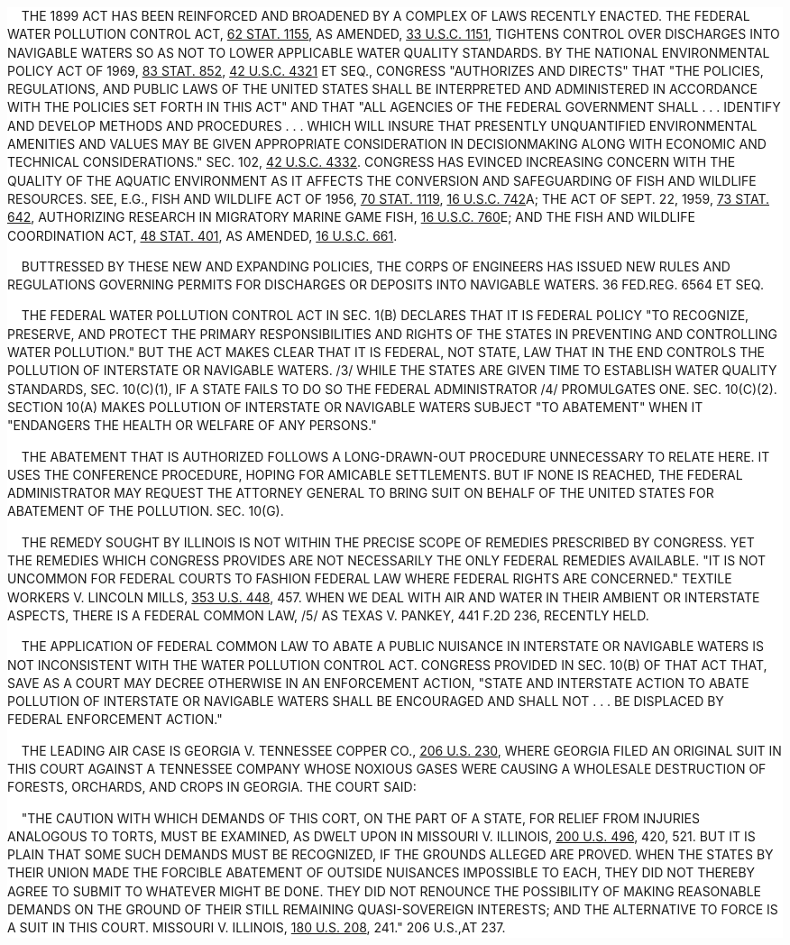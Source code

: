     THE 1899 ACT HAS BEEN REINFORCED AND BROADENED BY A COMPLEX OF LAWS RECENTLY ENACTED.  THE FEDERAL WATER POLLUTION CONTROL ACT, [62 STAT. 1155][/us/stat/62/1155], AS AMENDED, [33 U.S.C. 1151][/us/usc/t33/s1151], TIGHTENS CONTROL OVER DISCHARGES INTO NAVIGABLE WATERS SO AS NOT TO LOWER APPLICABLE WATER QUALITY STANDARDS.  BY THE NATIONAL ENVIRONMENTAL POLICY ACT OF 1969, [83 STAT. 852][/us/stat/83/852], [42 U.S.C. 4321][/us/usc/t42/s4321] ET SEQ., CONGRESS "AUTHORIZES AND DIRECTS"  THAT "THE POLICIES, REGULATIONS, AND PUBLIC LAWS OF THE UNITED STATES SHALL BE INTERPRETED AND ADMINISTERED IN ACCORDANCE WITH THE POLICIES SET FORTH IN THIS ACT" AND THAT "ALL AGENCIES OF THE FEDERAL GOVERNMENT SHALL . . . IDENTIFY AND DEVELOP METHODS AND PROCEDURES . . . WHICH WILL INSURE THAT PRESENTLY UNQUANTIFIED ENVIRONMENTAL AMENITIES AND VALUES MAY BE GIVEN APPROPRIATE CONSIDERATION IN DECISIONMAKING ALONG WITH ECONOMIC AND TECHNICAL CONSIDERATIONS."  SEC. 102, [42 U.S.C. 4332][/us/usc/t42/s4332].  CONGRESS HAS EVINCED INCREASING CONCERN WITH THE QUALITY OF THE AQUATIC ENVIRONMENT AS IT AFFECTS THE CONVERSION AND SAFEGUARDING OF FISH AND WILDLIFE RESOURCES.  SEE, E.G., FISH AND WILDLIFE ACT OF 1956, [70 STAT. 1119][/us/stat/70/1119], [16 U.S.C. 742][/us/usc/t16/s742]A; THE ACT OF SEPT. 22, 1959, [73 STAT. 642][/us/stat/73/642], AUTHORIZING RESEARCH IN MIGRATORY MARINE GAME FISH, [16 U.S.C. 760][/us/usc/t16/s760]E; AND THE FISH AND WILDLIFE COORDINATION ACT, [48 STAT. 401][/us/stat/48/401], AS AMENDED, [16 U.S.C. 661][/us/usc/t16/s661].

    BUTTRESSED BY THESE NEW AND EXPANDING POLICIES, THE CORPS OF ENGINEERS HAS ISSUED NEW RULES AND REGULATIONS GOVERNING PERMITS FOR DISCHARGES OR DEPOSITS INTO NAVIGABLE WATERS.  36 FED.REG.  6564 ET SEQ.

    THE FEDERAL WATER POLLUTION CONTROL ACT IN SEC. 1(B) DECLARES THAT IT IS FEDERAL POLICY "TO RECOGNIZE, PRESERVE, AND PROTECT THE PRIMARY RESPONSIBILITIES AND RIGHTS OF THE STATES IN PREVENTING AND CONTROLLING WATER POLLUTION."  BUT THE ACT MAKES CLEAR THAT IT IS FEDERAL, NOT STATE, LAW THAT IN THE END CONTROLS THE POLLUTION OF INTERSTATE OR NAVIGABLE WATERS.  /3/  WHILE THE STATES ARE GIVEN TIME TO ESTABLISH WATER QUALITY STANDARDS, SEC. 10(C)(1), IF A STATE FAILS TO DO SO THE FEDERAL ADMINISTRATOR /4/  PROMULGATES ONE.  SEC. 10(C)(2).  SECTION 10(A) MAKES POLLUTION OF INTERSTATE OR NAVIGABLE WATERS SUBJECT "TO ABATEMENT" WHEN IT "ENDANGERS THE HEALTH OR WELFARE OF ANY PERSONS."

    THE ABATEMENT THAT IS AUTHORIZED FOLLOWS A LONG-DRAWN-OUT PROCEDURE UNNECESSARY TO RELATE HERE.  IT USES THE CONFERENCE PROCEDURE, HOPING FOR AMICABLE SETTLEMENTS.  BUT IF NONE IS REACHED, THE FEDERAL ADMINISTRATOR MAY REQUEST THE ATTORNEY GENERAL TO BRING SUIT ON BEHALF OF THE UNITED STATES FOR ABATEMENT OF THE POLLUTION.  SEC. 10(G).

    THE REMEDY SOUGHT BY ILLINOIS IS NOT WITHIN THE PRECISE SCOPE OF REMEDIES PRESCRIBED BY CONGRESS.  YET THE REMEDIES WHICH CONGRESS PROVIDES ARE NOT NECESSARILY THE ONLY FEDERAL REMEDIES AVAILABLE.  "IT IS NOT UNCOMMON FOR FEDERAL COURTS TO FASHION FEDERAL LAW WHERE FEDERAL RIGHTS ARE CONCERNED."  TEXTILE WORKERS V. LINCOLN MILLS, [353 U.S. 448][/us/courts/scotus/usReporter/353/448], 457.  WHEN WE DEAL WITH AIR AND WATER IN THEIR AMBIENT OR INTERSTATE ASPECTS, THERE IS A FEDERAL COMMON LAW, /5/  AS TEXAS V. PANKEY, 441 F.2D 236, RECENTLY HELD.

    THE APPLICATION OF FEDERAL COMMON LAW TO ABATE A PUBLIC NUISANCE IN INTERSTATE OR NAVIGABLE WATERS IS NOT INCONSISTENT WITH THE WATER POLLUTION CONTROL ACT.  CONGRESS PROVIDED IN SEC. 10(B) OF THAT ACT THAT, SAVE AS A COURT MAY DECREE OTHERWISE IN AN ENFORCEMENT ACTION, "STATE AND INTERSTATE ACTION TO ABATE POLLUTION OF INTERSTATE OR NAVIGABLE WATERS SHALL BE ENCOURAGED AND SHALL NOT . . . BE DISPLACED BY FEDERAL ENFORCEMENT ACTION."

    THE LEADING AIR CASE IS GEORGIA V. TENNESSEE COPPER CO., [206 U.S. 230][/us/courts/scotus/usReporter/206/230], WHERE GEORGIA FILED AN ORIGINAL SUIT IN THIS COURT AGAINST A TENNESSEE COMPANY WHOSE NOXIOUS GASES WERE CAUSING A WHOLESALE DESTRUCTION OF FORESTS, ORCHARDS, AND CROPS IN GEORGIA.  THE COURT SAID:

    "THE CAUTION WITH WHICH DEMANDS OF THIS CORT, ON THE PART OF A STATE, FOR RELIEF FROM INJURIES ANALOGOUS TO TORTS, MUST BE EXAMINED, AS DWELT UPON IN MISSOURI V. ILLINOIS, [200 U.S. 496][/us/courts/scotus/usReporter/200/496], 420, 521.  BUT IT IS PLAIN THAT SOME SUCH DEMANDS MUST BE RECOGNIZED, IF THE GROUNDS ALLEGED ARE PROVED.  WHEN THE STATES BY THEIR UNION MADE THE FORCIBLE ABATEMENT OF OUTSIDE NUISANCES IMPOSSIBLE TO EACH, THEY DID NOT THEREBY AGREE TO SUBMIT TO WHATEVER MIGHT BE DONE.  THEY DID NOT RENOUNCE THE POSSIBILITY OF MAKING REASONABLE DEMANDS ON THE GROUND OF THEIR STILL REMAINING QUASI-SOVEREIGN INTERESTS; AND THE ALTERNATIVE TO FORCE IS A SUIT IN THIS COURT.  MISSOURI V. ILLINOIS, [180 U.S. 208][/us/courts/scotus/usReporter/180/208], 241."  206 U.S.,AT 237.


[/us/courts/scotus/usReporter/406/91]: https://publicdocs.github.io/go/links?ns=uslm-x&ref=%2Fus%2Fcourts%2Fscotus%2FusReporter%2F406%2F91
[/us/usc/t28/s1251]: https://publicdocs.github.io/go/links?ns=uslm&ref=%2Fus%2Fusc%2Ft28%2Fs1251
[/us/usc/t28/s1251]: https://publicdocs.github.io/go/links?ns=uslm&ref=%2Fus%2Fusc%2Ft28%2Fs1251
[/us/usc/t28/s1251]: https://publicdocs.github.io/go/links?ns=uslm&ref=%2Fus%2Fusc%2Ft28%2Fs1251
[/us/usc/t28/s1331]: https://publicdocs.github.io/go/links?ns=uslm&ref=%2Fus%2Fusc%2Ft28%2Fs1331
[/us/usc/t28/s1251]: https://publicdocs.github.io/go/links?ns=uslm&ref=%2Fus%2Fusc%2Ft28%2Fs1251
[/us/courts/scotus/usReporter/394/89]: https://publicdocs.github.io/go/links?ns=uslm-x&ref=%2Fus%2Fcourts%2Fscotus%2FusReporter%2F394%2F89
[/us/usc/t28/s1251]: https://publicdocs.github.io/go/links?ns=uslm&ref=%2Fus%2Fusc%2Ft28%2Fs1251
[/us/courts/scotus/usReporter/180/208]: https://publicdocs.github.io/go/links?ns=uslm-x&ref=%2Fus%2Fcourts%2Fscotus%2FusReporter%2F180%2F208
[/us/courts/scotus/usReporter/176/1]: https://publicdocs.github.io/go/links?ns=uslm-x&ref=%2Fus%2Fcourts%2Fscotus%2FusReporter%2F176%2F1
[/us/courts/scotus/usReporter/256/296]: https://publicdocs.github.io/go/links?ns=uslm-x&ref=%2Fus%2Fcourts%2Fscotus%2FusReporter%2F256%2F296
[/us/courts/scotus/usReporter/345/369]: https://publicdocs.github.io/go/links?ns=uslm-x&ref=%2Fus%2Fcourts%2Fscotus%2FusReporter%2F345%2F369
[/us/courts/scotus/usReporter/290/179]: https://publicdocs.github.io/go/links?ns=uslm-x&ref=%2Fus%2Fcourts%2Fscotus%2FusReporter%2F290%2F179
[/us/usc/t28/s1251]: https://publicdocs.github.io/go/links?ns=uslm&ref=%2Fus%2Fusc%2Ft28%2Fs1251
[/us/usc/t28/s1251]: https://publicdocs.github.io/go/links?ns=uslm&ref=%2Fus%2Fusc%2Ft28%2Fs1251
[/us/usc/t28/s1331]: https://publicdocs.github.io/go/links?ns=uslm&ref=%2Fus%2Fusc%2Ft28%2Fs1331
[/us/courts/scotus/usReporter/239/121]: https://publicdocs.github.io/go/links?ns=uslm-x&ref=%2Fus%2Fcourts%2Fscotus%2FusReporter%2F239%2F121
[/us/courts/scotus/usReporter/358/354]: https://publicdocs.github.io/go/links?ns=uslm-x&ref=%2Fus%2Fcourts%2Fscotus%2FusReporter%2F358%2F354
[/us/courts/scotus/usReporter/111/449]: https://publicdocs.github.io/go/links?ns=uslm-x&ref=%2Fus%2Fcourts%2Fscotus%2FusReporter%2F111%2F449
[/us/stat/30/1121]: https://publicdocs.github.io/go/links?ns=uslm&ref=%2Fus%2Fstat%2F30%2F1121
[/us/courts/scotus/usReporter/362/483]: https://publicdocs.github.io/go/links?ns=uslm-x&ref=%2Fus%2Fcourts%2Fscotus%2FusReporter%2F362%2F483
[/us/courts/scotus/usReporter/384/224]: https://publicdocs.github.io/go/links?ns=uslm-x&ref=%2Fus%2Fcourts%2Fscotus%2FusReporter%2F384%2F224
[/us/stat/62/1155]: https://publicdocs.github.io/go/links?ns=uslm&ref=%2Fus%2Fstat%2F62%2F1155
[/us/usc/t33/s1151]: https://publicdocs.github.io/go/links?ns=uslm&ref=%2Fus%2Fusc%2Ft33%2Fs1151
[/us/stat/83/852]: https://publicdocs.github.io/go/links?ns=uslm&ref=%2Fus%2Fstat%2F83%2F852
[/us/usc/t42/s4321]: https://publicdocs.github.io/go/links?ns=uslm&ref=%2Fus%2Fusc%2Ft42%2Fs4321
[/us/usc/t42/s4332]: https://publicdocs.github.io/go/links?ns=uslm&ref=%2Fus%2Fusc%2Ft42%2Fs4332
[/us/stat/70/1119]: https://publicdocs.github.io/go/links?ns=uslm&ref=%2Fus%2Fstat%2F70%2F1119
[/us/usc/t16/s742]: https://publicdocs.github.io/go/links?ns=uslm&ref=%2Fus%2Fusc%2Ft16%2Fs742
[/us/stat/73/642]: https://publicdocs.github.io/go/links?ns=uslm&ref=%2Fus%2Fstat%2F73%2F642
[/us/usc/t16/s760]: https://publicdocs.github.io/go/links?ns=uslm&ref=%2Fus%2Fusc%2Ft16%2Fs760
[/us/stat/48/401]: https://publicdocs.github.io/go/links?ns=uslm&ref=%2Fus%2Fstat%2F48%2F401
[/us/usc/t16/s661]: https://publicdocs.github.io/go/links?ns=uslm&ref=%2Fus%2Fusc%2Ft16%2Fs661
[/us/courts/scotus/usReporter/353/448]: https://publicdocs.github.io/go/links?ns=uslm-x&ref=%2Fus%2Fcourts%2Fscotus%2FusReporter%2F353%2F448
[/us/courts/scotus/usReporter/206/230]: https://publicdocs.github.io/go/links?ns=uslm-x&ref=%2Fus%2Fcourts%2Fscotus%2FusReporter%2F206%2F230
[/us/courts/scotus/usReporter/200/496]: https://publicdocs.github.io/go/links?ns=uslm-x&ref=%2Fus%2Fcourts%2Fscotus%2FusReporter%2F200%2F496
[/us/courts/scotus/usReporter/180/208]: https://publicdocs.github.io/go/links?ns=uslm-x&ref=%2Fus%2Fcourts%2Fscotus%2FusReporter%2F180%2F208
[/us/courts/scotus/usReporter/304/92]: https://publicdocs.github.io/go/links?ns=uslm-x&ref=%2Fus%2Fcourts%2Fscotus%2FusReporter%2F304%2F92
[/us/courts/scotus/usReporter/206/46]: https://publicdocs.github.io/go/links?ns=uslm-x&ref=%2Fus%2Fcourts%2Fscotus%2FusReporter%2F206%2F46
[/us/courts/scotus/usReporter/379/674]: https://publicdocs.github.io/go/links?ns=uslm-x&ref=%2Fus%2Fcourts%2Fscotus%2FusReporter%2F379%2F674
[/us/courts/scotus/usReporter/306/398]: https://publicdocs.github.io/go/links?ns=uslm-x&ref=%2Fus%2Fcourts%2Fscotus%2FusReporter%2F306%2F398
[/us/courts/scotus/usReporter/325/589]: https://publicdocs.github.io/go/links?ns=uslm-x&ref=%2Fus%2Fcourts%2Fscotus%2FusReporter%2F325%2F589
[/us/courts/scotus/usReporter/373/546]: https://publicdocs.github.io/go/links?ns=uslm-x&ref=%2Fus%2Fcourts%2Fscotus%2FusReporter%2F373%2F546
[/us/courts/scotus/usReporter/283/473]: https://publicdocs.github.io/go/links?ns=uslm-x&ref=%2Fus%2Fcourts%2Fscotus%2FusReporter%2F283%2F473
[/us/courts/scotus/usReporter/200/496]: https://publicdocs.github.io/go/links?ns=uslm-x&ref=%2Fus%2Fcourts%2Fscotus%2FusReporter%2F200%2F496
[/us/courts/scotus/usReporter/282/660]: https://publicdocs.github.io/go/links?ns=uslm-x&ref=%2Fus%2Fcourts%2Fscotus%2FusReporter%2F282%2F660
[/us/courts/scotus/usReporter/185/125]: https://publicdocs.github.io/go/links?ns=uslm-x&ref=%2Fus%2Fcourts%2Fscotus%2FusReporter%2F185%2F125
[/us/courts/scotus/usReporter/155/482]: https://publicdocs.github.io/go/links?ns=uslm-x&ref=%2Fus%2Fcourts%2Fscotus%2FusReporter%2F155%2F482
[/us/courts/scotus/usReporter/401/493]: https://publicdocs.github.io/go/links?ns=uslm-x&ref=%2Fus%2Fcourts%2Fscotus%2FusReporter%2F401%2F493
[/us/usc/t28/s1331]: https://publicdocs.github.io/go/links?ns=uslm&ref=%2Fus%2Fusc%2Ft28%2Fs1331
[/us/stat/79/903]: https://publicdocs.github.io/go/links?ns=uslm&ref=%2Fus%2Fstat%2F79%2F903
[/us/courts/scotus/usReporter/353/448]: https://publicdocs.github.io/go/links?ns=uslm-x&ref=%2Fus%2Fcourts%2Fscotus%2FusReporter%2F353%2F448
[/us/courts/scotus/usReporter/206/230]: https://publicdocs.github.io/go/links?ns=uslm-x&ref=%2Fus%2Fcourts%2Fscotus%2FusReporter%2F206%2F230
[/us/courts/scotus/usReporter/127/265]: https://publicdocs.github.io/go/links?ns=uslm-x&ref=%2Fus%2Fcourts%2Fscotus%2FusReporter%2F127%2F265
[/us/courts/scotus/usReporter/376/398]: https://publicdocs.github.io/go/links?ns=uslm-x&ref=%2Fus%2Fcourts%2Fscotus%2FusReporter%2F376%2F398
[/us/courts/scotus/usReporter/318/363]: https://publicdocs.github.io/go/links?ns=uslm-x&ref=%2Fus%2Fcourts%2Fscotus%2FusReporter%2F318%2F363
[/us/courts/scotus/usReporter/315/447]: https://publicdocs.github.io/go/links?ns=uslm-x&ref=%2Fus%2Fcourts%2Fscotus%2FusReporter%2F315%2F447
[/us/courts/scotus/usReporter/304/64]: https://publicdocs.github.io/go/links?ns=uslm-x&ref=%2Fus%2Fcourts%2Fscotus%2FusReporter%2F304%2F64
[/us/courts/scotus/usReporter/263/365]: https://publicdocs.github.io/go/links?ns=uslm-x&ref=%2Fus%2Fcourts%2Fscotus%2FusReporter%2F263%2F365
[/us/usc/t28/s1391]: https://publicdocs.github.io/go/links?ns=uslm&ref=%2Fus%2Fusc%2Ft28%2Fs1391
[/us/usc/t28/s1407]: https://publicdocs.github.io/go/links?ns=uslm&ref=%2Fus%2Fusc%2Ft28%2Fs1407
[/us/courts/scotus/usReporter/289/334]: https://publicdocs.github.io/go/links?ns=uslm-x&ref=%2Fus%2Fcourts%2Fscotus%2FusReporter%2F289%2F334